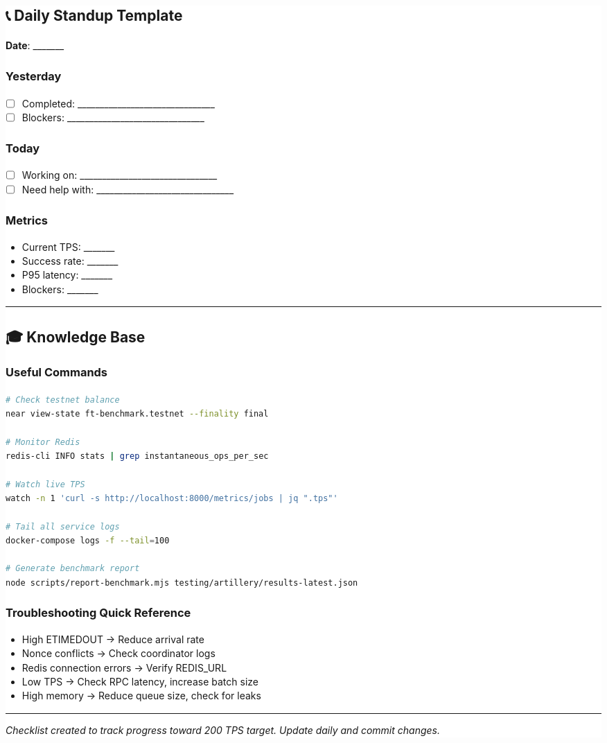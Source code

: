 ## 📞 Daily Standup Template

**Date**: _______

### Yesterday
- [ ] Completed: _______________________________
- [ ] Blockers: _______________________________

### Today
- [ ] Working on: _______________________________
- [ ] Need help with: _______________________________

### Metrics
- Current TPS: _______
- Success rate: _______
- P95 latency: _______
- Blockers: _______

---

## 🎓 Knowledge Base

### Useful Commands
```bash
# Check testnet balance
near view-state ft-benchmark.testnet --finality final

# Monitor Redis
redis-cli INFO stats | grep instantaneous_ops_per_sec

# Watch live TPS
watch -n 1 'curl -s http://localhost:8000/metrics/jobs | jq ".tps"'

# Tail all service logs
docker-compose logs -f --tail=100

# Generate benchmark report
node scripts/report-benchmark.mjs testing/artillery/results-latest.json
```

### Troubleshooting Quick Reference
- High ETIMEDOUT → Reduce arrival rate
- Nonce conflicts → Check coordinator logs
- Redis connection errors → Verify REDIS_URL
- Low TPS → Check RPC latency, increase batch size
- High memory → Reduce queue size, check for leaks

---

*Checklist created to track progress toward 200 TPS target. Update daily and commit changes.*
